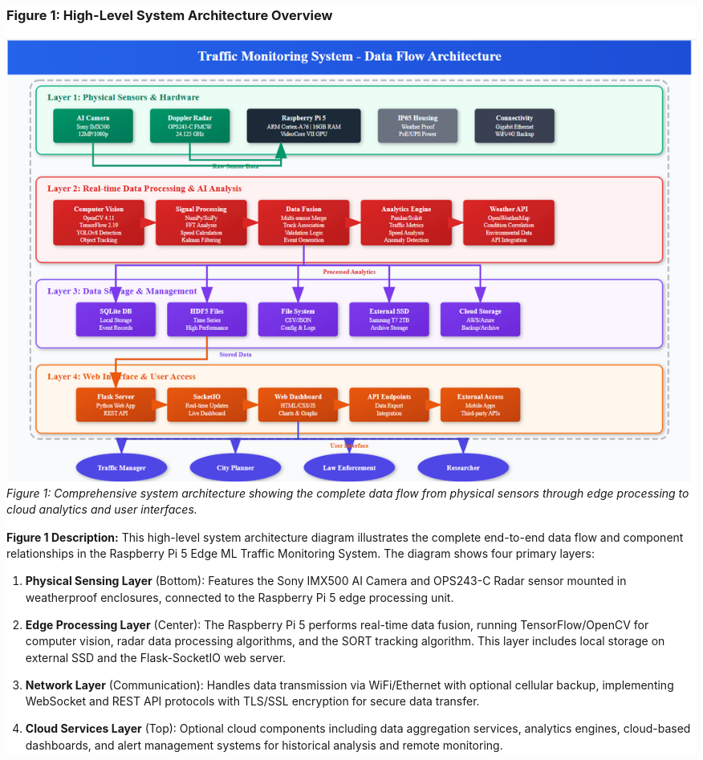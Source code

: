 ### Figure 1: High-Level System Architecture Overview

![System Architecture Diagram - Four-layer architecture showing Physical Sensing Layer with AI Camera and Radar, Edge Processing Layer with Raspberry Pi 5, Network Layer with WiFi/Ethernet connectivity, and Cloud Services Layer with analytics and dashboards. Data flows from bottom sensors up through processing to cloud services, with bidirectional communication paths and optional cloud components.](../archive/Traffic%20Monitoring%20System%20-%20Data%20Flow%20Architecture.png)
*Figure 1: Comprehensive system architecture showing the complete data flow from physical sensors through edge processing to cloud analytics and user interfaces.*

**Figure 1 Description:**
This high-level system architecture diagram illustrates the complete end-to-end data flow and component relationships in the Raspberry Pi 5 Edge ML Traffic Monitoring System. The diagram shows four primary layers:

1. **Physical Sensing Layer** (Bottom): Features the Sony IMX500 AI Camera and OPS243-C Radar sensor mounted in weatherproof enclosures, connected to the Raspberry Pi 5 edge processing unit.

2. **Edge Processing Layer** (Center): The Raspberry Pi 5 performs real-time data fusion, running TensorFlow/OpenCV for computer vision, radar data processing algorithms, and the SORT tracking algorithm. This layer includes local storage on external SSD and the Flask-SocketIO web server.

3. **Network Layer** (Communication): Handles data transmission via WiFi/Ethernet with optional cellular backup, implementing WebSocket and REST API protocols with TLS/SSL encryption for secure data transfer.

4. **Cloud Services Layer** (Top): Optional cloud components including data aggregation services, analytics engines, cloud-based dashboards, and alert management systems for historical analysis and remote monitoring.
